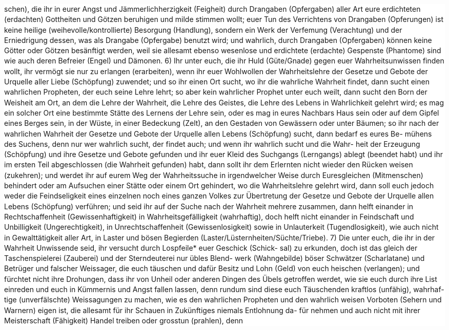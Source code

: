 schen), die ihr in eurer Angst und Jämmerlichherzigkeit (Feigheit) durch Drangaben (Opfergaben) aller Art eure erdichteten (erdachten) Gottheiten und Götzen beruhigen und milde stimmen wollt; euer Tun des Verrichtens von Drangaben (Opferungen) ist keine heilige (weihevolle/kontrollierte) Besorgung (Handlung), sondern ein Werk der Verfemung (Verachtung) und der Erniedrigung dessen, was als Drangabe (Opfergabe) benutzt wird; und wahrlich, durch Drangaben (Opfergaben) können keine Götter oder Götzen besänftigt werden, weil sie allesamt ebenso wesenlose und erdichtete (erdachte) Gespenste (Phantome) sind wie auch deren Befreier (Engel) und Dämonen.
6) Ihr unter euch, die ihr Huld (Güte/Gnade) gegen euer Wahrheitsunwissen finden wollt, ihr vermögt sie nur zu
 erlangen (erarbeiten), wenn ihr euer Wohlwollen der Wahrheitslehre der Gesetze und Gebote der Urquelle
 aller Liebe (Schöpfung) zuwendet; und so ihr einen Ort sucht, wo ihr die wahrliche Wahrheit findet, dann
 sucht einen wahrlichen Propheten, der euch seine Lehre lehrt; so aber kein wahrlicher Prophet unter euch
 weilt, dann sucht den Born der Weisheit am Ort, an dem die Lehre der Wahrheit, die Lehre des Geistes, die
 Lehre des Lebens in Wahrlichkeit gelehrt wird; es mag ein solcher Ort eine bestimmte Stätte des Lernens der
 Lehre sein, oder es mag in eures Nachbars Haus sein oder auf dem Gipfel eines Berges sein, in der Wüste, in
 einer Bedeckung (Zelt), an den Gestaden von Gewässern oder unter Bäumen; so ihr nach der wahrlichen
 Wahrheit der Gesetze und Gebote der Urquelle allen Lebens (Schöpfung) sucht, dann bedarf es eures Be-
 mühens des Suchens, denn nur wer wahrlich sucht, der findet auch; und wenn ihr wahrlich sucht und die Wahr-
 heit der Erzeugung (Schöpfung) und ihre Gesetze und Gebote gefunden und ihr euer Kleid des Suchgangs
 (Lerngangs) ablegt (beendet habt) und ihr im ersten Teil abgeschlossen (die Wahrheit gefunden) habt, dann
 sollt ihr dem Erlernten nicht wieder den Rücken weisen (zukehren); und werdet ihr auf eurem Weg der
 Wahrheitssuche in irgendwelcher Weise durch Euresgleichen (Mitmenschen) behindert oder am Aufsuchen
 einer Stätte oder einem Ort gehindert, wo die Wahrheitslehre gelehrt wird, dann soll euch jedoch weder die
 Feindseligkeit eines einzelnen noch eines ganzen Volkes zur Übertretung der Gesetze und Gebote der Urquelle
 allen Lebens (Schöpfung) verführen; und seid ihr auf der Suche nach der Wahrheit mehrere zusammen, dann
 helft einander in Rechtschaffenheit (Gewissenhaftigkeit) in Wahrheitsgefälligkeit (wahrhaftig), doch helft nicht
 einander in Feindschaft und Unbilligkeit (Ungerechtigkeit), in Unrechtschaffenheit (Gewissenlosigkeit) sowie in
 Unlauterkeit (Tugendlosigkeit), wie auch nicht in Gewalttätigkeit aller Art, in Laster und bösen Begierden
 (Laster/Lüsternheiten/Süchte/Triebe).
7) Die unter euch, die ihr in der Wahrheit Unwissende seid, ihr versucht durch Lospfeile* euer Geschick (Schick-
 sal) zu erkunden, doch ist das gleich der Taschenspielerei (Zauberei) und der Sterndeuterei nur übles Blend-
 werk (Wahngebilde) böser Schwätzer (Scharlatane) und Betrüger und falscher Weissager, die euch täuschen
 und dafür Besitz und Lohn (Geld) von euch heischen (verlangen); und fürchtet nicht ihre Drohungen, dass ihr
 von Unheil oder anderen Dingen des Übels getroffen werdet, wie sie euch durch ihre List einreden und euch
 in Kümmernis und Angst fallen lassen, denn rundum sind diese euch Täuschenden kraftlos (unfähig), wahrhaf-
 tige (unverfälschte) Weissagungen zu machen, wie es den wahrlichen Propheten und den wahrlich weisen
 Vorboten (Sehern und Warnern) eigen ist, die allesamt für ihr Schauen in Zukünftiges niemals Entlohnung da-
 für nehmen und auch nicht mit ihrer Meisterschaft (Fähigkeit) Handel treiben oder grosstun (prahlen), denn
